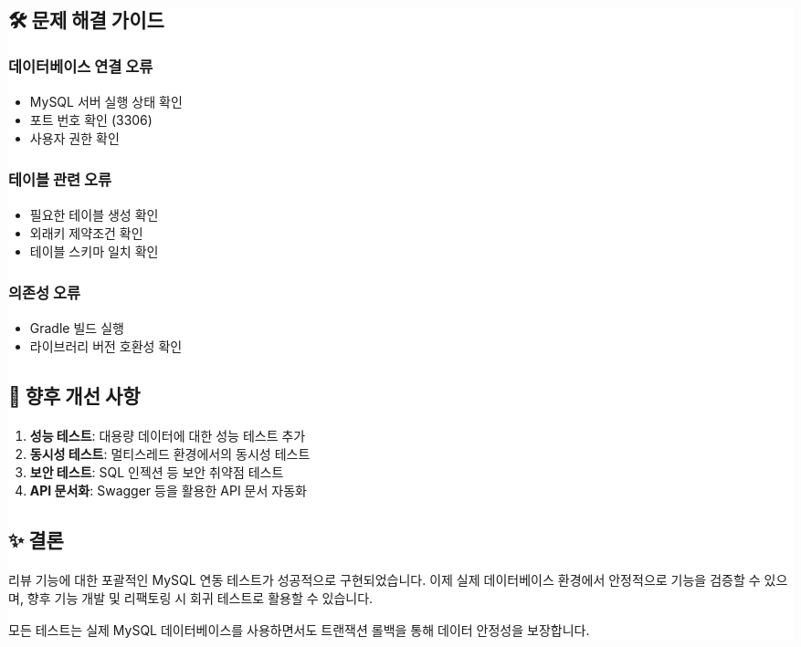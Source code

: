 ## 🛠️ 문제 해결 가이드

### 데이터베이스 연결 오류

- MySQL 서버 실행 상태 확인
- 포트 번호 확인 (3306)
- 사용자 권한 확인

### 테이블 관련 오류

- 필요한 테이블 생성 확인
- 외래키 제약조건 확인
- 테이블 스키마 일치 확인

### 의존성 오류

- Gradle 빌드 실행
- 라이브러리 버전 호환성 확인

## 📝 향후 개선 사항

1. **성능 테스트**: 대용량 데이터에 대한 성능 테스트 추가
2. **동시성 테스트**: 멀티스레드 환경에서의 동시성 테스트
3. **보안 테스트**: SQL 인젝션 등 보안 취약점 테스트
4. **API 문서화**: Swagger 등을 활용한 API 문서 자동화

## ✨ 결론

리뷰 기능에 대한 포괄적인 MySQL 연동 테스트가 성공적으로 구현되었습니다. 이제 실제 데이터베이스 환경에서 안정적으로 기능을 검증할 수 있으며, 향후 기능 개발 및 리팩토링 시 회귀 테스트로 활용할 수 있습니다.

모든 테스트는 실제 MySQL 데이터베이스를 사용하면서도 트랜잭션 롤백을 통해 데이터 안정성을 보장합니다.
